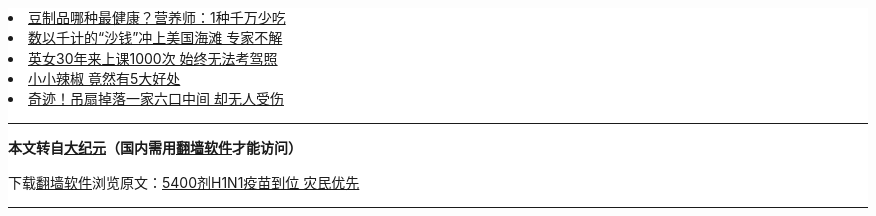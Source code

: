 <li><a href="https://github.com/gyuhsq3583/djy/blob/master/gb/21/8/14/n13161910.md#1">豆制品哪种最健康？营养师：1种千万少吃</a></li>
<li><a href="https://github.com/gyuhsq3583/djy/blob/master/gb/21/8/25/n13186109.md#1">数以千计的“沙钱”冲上美国海滩 专家不解</a></li>
<li><a href="https://github.com/gyuhsq3583/djy/blob/master/gb/21/8/25/n13186411.md#1">英女30年来上课1000次 始终无法考驾照</a></li>
<li><a href="https://github.com/gyuhsq3583/djy/blob/master/gb/21/8/25/n13187556.md#1">小小辣椒 竟然有5大好处</a></li>
<li><a href="https://github.com/gyuhsq3583/djy/blob/master/gb/21/8/26/n13188801.md#1">奇迹！吊扇掉落一家六口中间 却无人受伤</a></li>
<hr>

<strong>本文转自<a href="https://www.epochtimes.com">大纪元</a>（国内需用<a href="https://github.com/gyuhsq3583/www/blob/master/README.md#8">翻墙软件</a>才能访问）</strong><p>下载<a href="https://github.com/gyuhsq3583/www/blob/master/README.md#8">翻墙软件</a>浏览原文：<a href="https://www.epochtimes.com/gb/9/10/31/n2706952.htm">5400剂H1N1疫苗到位 灾民优先</a></p><hr>
